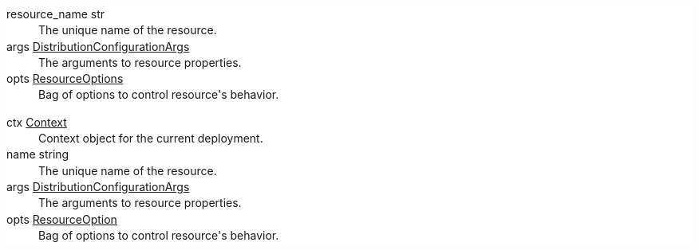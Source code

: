 <div>
<pulumi-choosable type="language" values="python">

<dl class="resources-properties"><dt
        class="property-required" title="Required">
        <span>resource_name</span>
        <span class="property-indicator"></span>
        <span class="property-type">str</span>
    </dt>
    <dd>The unique name of the resource.</dd><dt
        class="property-required" title="Required">
        <span>args</span>
        <span class="property-indicator"></span>
        <span class="property-type"><a href="#inputs">DistributionConfigurationArgs</a></span>
    </dt>
    <dd>The arguments to resource properties.</dd><dt
        class="property-optional" title="Optional">
        <span>opts</span>
        <span class="property-indicator"></span>
        <span class="property-type"><a href="/docs/reference/pkg/python/pulumi/#pulumi.ResourceOptions">ResourceOptions</a></span>
    </dt>
    <dd>Bag of options to control resource&#39;s behavior.</dd></dl>

</pulumi-choosable>
</div>

<div>
<pulumi-choosable type="language" values="go">

<dl class="resources-properties"><dt
        class="property-optional" title="Optional">
        <span>ctx</span>
        <span class="property-indicator"></span>
        <span class="property-type"><a href="https://pkg.go.dev/github.com/pulumi/pulumi/sdk/v3/go/pulumi?tab=doc#Context">Context</a></span>
    </dt>
    <dd>Context object for the current deployment.</dd><dt
        class="property-required" title="Required">
        <span>name</span>
        <span class="property-indicator"></span>
        <span class="property-type">string</span>
    </dt>
    <dd>The unique name of the resource.</dd><dt
        class="property-required" title="Required">
        <span>args</span>
        <span class="property-indicator"></span>
        <span class="property-type"><a href="#inputs">DistributionConfigurationArgs</a></span>
    </dt>
    <dd>The arguments to resource properties.</dd><dt
        class="property-optional" title="Optional">
        <span>opts</span>
        <span class="property-indicator"></span>
        <span class="property-type"><a href="https://pkg.go.dev/github.com/pulumi/pulumi/sdk/v3/go/pulumi?tab=doc#ResourceOption">ResourceOption</a></span>
    </dt>
    <dd>Bag of options to control resource&#39;s behavior.</dd></dl>
